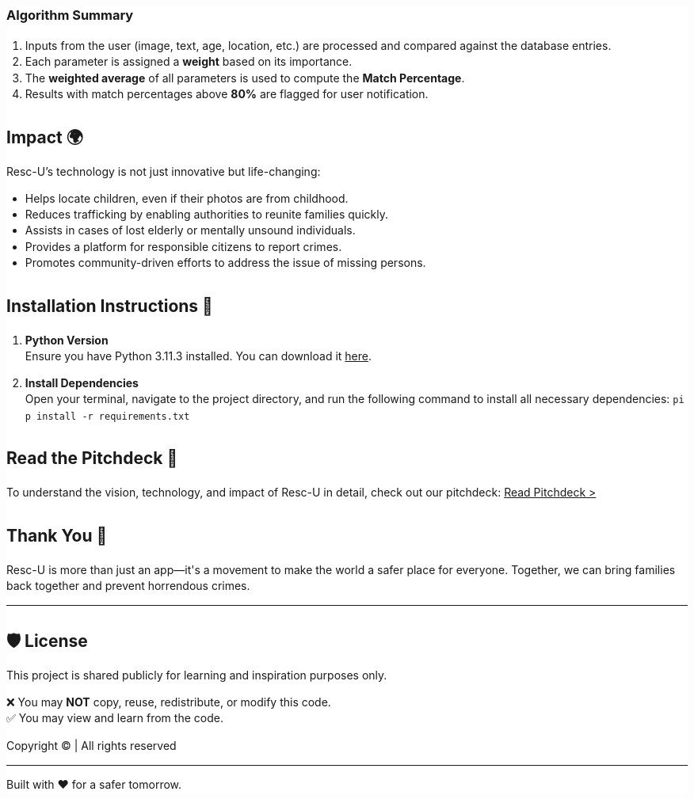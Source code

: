### **Algorithm Summary**  
1. Inputs from the user (image, text, age, location, etc.) are processed and compared against the database entries.  
2. Each parameter is assigned a **weight** based on its importance.  
3. The **weighted average** of all parameters is used to compute the **Match Percentage**.  
4. Results with match percentages above **80%** are flagged for user notification.

## Impact 🌍

Resc-U’s technology is not just innovative but life-changing:
- Helps locate children, even if their photos are from childhood.
- Reduces trafficking by enabling authorities to reunite families quickly.
- Assists in cases of lost elderly or mentally unsound individuals.
- Provides a platform for responsible citizens to report crimes.
- Promotes community-driven efforts to address the issue of missing persons.

## Installation Instructions 🚀

1. **Python Version**  
   Ensure you have Python 3.11.3 installed. You can download it [here](https://www.python.org/ftp/python/3.11.3/python-3.11.3-amd64.exe).

2. **Install Dependencies**  
   Open your terminal, navigate to the project directory, and run the following command to install all necessary dependencies: ```pip install -r requirements.txt```

## Read the Pitchdeck 📄

To understand the vision, technology, and impact of Resc-U in detail, check out our pitchdeck:  [Read Pitchdeck >](https://github.com/Leter-Tech/Resc-U/blob/main/Pitchdeck.pdf)

## Thank You 🙏

Resc-U is more than just an app—it's a movement to make the world a safer place for everyone. Together, we can bring families back together and prevent horrendous crimes.

---

## 🛡️ License

This project is shared publicly for learning and inspiration purposes only.

❌ You may **NOT** copy, reuse, redistribute, or modify this code.  
✅ You may view and learn from the code.

Copyright © | All rights reserved

---

Built with ❤️ for a safer tomorrow.
